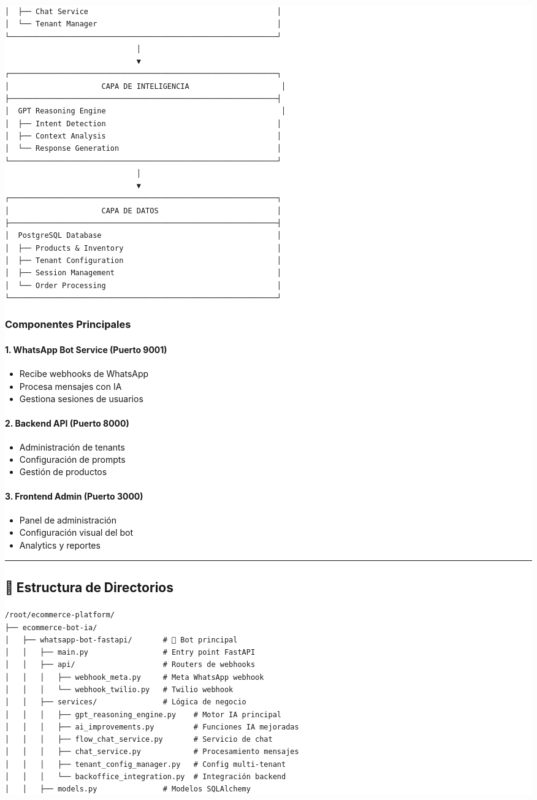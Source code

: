 ```
│  ├── Chat Service                                           │
│  └── Tenant Manager                                         │
└─────────────────────────────────────────────────────────────┘
                              │
                              ▼
┌─────────────────────────────────────────────────────────────┐
│                     CAPA DE INTELIGENCIA                     │
├─────────────────────────────────────────────────────────────┤
│  GPT Reasoning Engine                                        │
│  ├── Intent Detection                                       │
│  ├── Context Analysis                                       │
│  └── Response Generation                                    │
└─────────────────────────────────────────────────────────────┘
                              │
                              ▼
┌─────────────────────────────────────────────────────────────┐
│                     CAPA DE DATOS                           │
├─────────────────────────────────────────────────────────────┤
│  PostgreSQL Database                                        │
│  ├── Products & Inventory                                   │
│  ├── Tenant Configuration                                   │
│  ├── Session Management                                     │
│  └── Order Processing                                       │
└─────────────────────────────────────────────────────────────┘
```

### Componentes Principales

#### 1. **WhatsApp Bot Service** (Puerto 9001)
- Recibe webhooks de WhatsApp
- Procesa mensajes con IA
- Gestiona sesiones de usuarios

#### 2. **Backend API** (Puerto 8000)
- Administración de tenants
- Configuración de prompts
- Gestión de productos

#### 3. **Frontend Admin** (Puerto 3000)
- Panel de administración
- Configuración visual del bot
- Analytics y reportes

---

## 📁 Estructura de Directorios

```
/root/ecommerce-platform/
├── ecommerce-bot-ia/
│   ├── whatsapp-bot-fastapi/       # 🤖 Bot principal
│   │   ├── main.py                 # Entry point FastAPI
│   │   ├── api/                    # Routers de webhooks
│   │   │   ├── webhook_meta.py     # Meta WhatsApp webhook
│   │   │   └── webhook_twilio.py   # Twilio webhook
│   │   ├── services/               # Lógica de negocio
│   │   │   ├── gpt_reasoning_engine.py    # Motor IA principal
│   │   │   ├── ai_improvements.py         # Funciones IA mejoradas
│   │   │   ├── flow_chat_service.py       # Servicio de chat
│   │   │   ├── chat_service.py            # Procesamiento mensajes
│   │   │   ├── tenant_config_manager.py   # Config multi-tenant
│   │   │   └── backoffice_integration.py  # Integración backend
│   │   ├── models.py               # Modelos SQLAlchemy
```